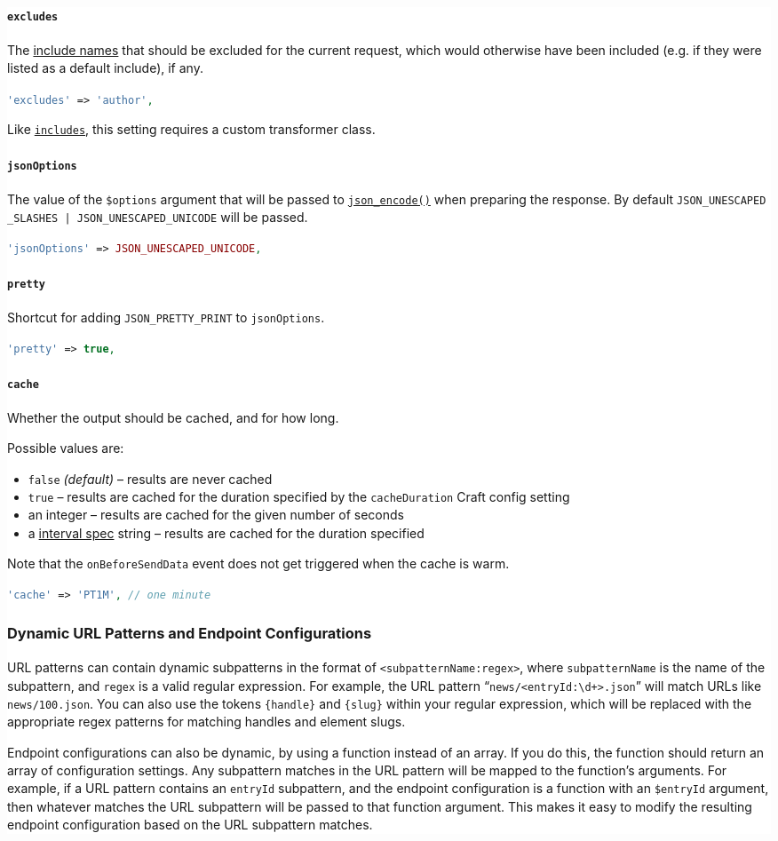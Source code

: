#### `excludes`

The [include names](http://fractal.thephpleague.com/transformers/#including-data) that should be excluded for the current request, which would otherwise have been included (e.g. if they were listed as a default include), if any.

```php
'excludes' => 'author',
```

Like [`includes`](#includes), this setting requires a custom transformer class.

#### `jsonOptions`

The value of the `$options` argument that will be passed to [`json_encode()`](http://php.net/manual/en/function.json-encode.php) when preparing the response. By default `JSON_UNESCAPED_SLASHES | JSON_UNESCAPED_UNICODE` will be passed.

```php
'jsonOptions' => JSON_UNESCAPED_UNICODE,
```

#### `pretty`

Shortcut for adding `JSON_PRETTY_PRINT` to `jsonOptions`.

```php
'pretty' => true,
```

#### `cache`

Whether the output should be cached, and for how long.

Possible values are:

- `false` _(default)_ – results are never cached
- `true` – results are cached for the duration specified by the `cacheDuration` Craft config setting
- an integer – results are cached for the given number of seconds
- a [interval spec](http://www.php.net/manual/en/dateinterval.construct.php) string – results are cached for the duration specified

Note that the `onBeforeSendData` event does not get triggered when the cache is warm.

```php
'cache' => 'PT1M', // one minute
```

### Dynamic URL Patterns and Endpoint Configurations

URL patterns can contain dynamic subpatterns in the format of `<subpatternName:regex>`, where `subpatternName` is the name of the subpattern, and `regex` is a valid regular expression. For example, the URL pattern “`news/<entryId:\d+>.json`” will match URLs like `news/100.json`. You can also use the tokens `{handle}` and `{slug}` within your regular expression, which will be replaced with the appropriate regex patterns for matching handles and  element slugs.

Endpoint configurations can also be dynamic, by using a function instead of an array. If you do this, the function should return an array of configuration settings. Any subpattern matches in the URL pattern will be mapped to the function’s arguments. For example, if a URL pattern contains an `entryId` subpattern, and the endpoint configuration is a function with an `$entryId` argument, then whatever matches the URL subpattern will be passed to that function argument. This makes it easy to modify the resulting endpoint configuration based on the URL subpattern matches.
